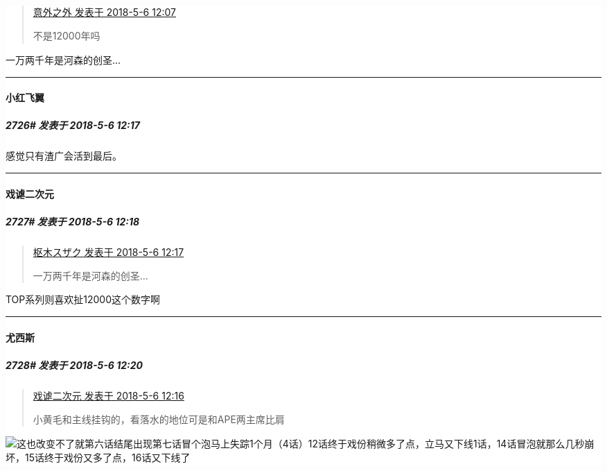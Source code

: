 

<blockquote><a href="httphttps://bbs.saraba1st.com/2b/forum.php?mod=redirect&amp;goto=findpost&amp;pid=39495939&amp;ptid=1646735" target="_blank">意外之外 发表于 2018-5-6 12:07</a>

不是12000年吗</blockquote>
一万两千年是河森的创圣...







*****

####  小红飞翼  
##### 2726#       发表于 2018-5-6 12:17




感觉只有渣广会活到最后。 







*****

####  戏谑二次元  
##### 2727#       发表于 2018-5-6 12:18



<blockquote><a href="httphttps://bbs.saraba1st.com/2b/forum.php?mod=redirect&amp;goto=findpost&amp;pid=39496050&amp;ptid=1646735" target="_blank">枢木スザク 发表于 2018-5-6 12:17</a>

一万两千年是河森的创圣...</blockquote>
TOP系列则喜欢扯12000这个数字啊







*****

####  尤西斯  
##### 2728#       发表于 2018-5-6 12:20



<blockquote><a href="httphttps://bbs.saraba1st.com/2b/forum.php?mod=redirect&amp;goto=findpost&amp;pid=39496030&amp;ptid=1646735" target="_blank">戏谑二次元 发表于 2018-5-6 12:16</a>

小黄毛和主线挂钩的，看落水的地位可是和APE两主席比肩</blockquote>
<img src="https://static.saraba1st.com/image/smiley/face2017/068.png" referrerpolicy="no-referrer">这也改变不了就第六话结尾出现第七话冒个泡马上失踪1个月（4话）12话终于戏份稍微多了点，立马又下线1话，14话冒泡就那么几秒崩坏，15话终于戏份又多了点，16话又下线了






